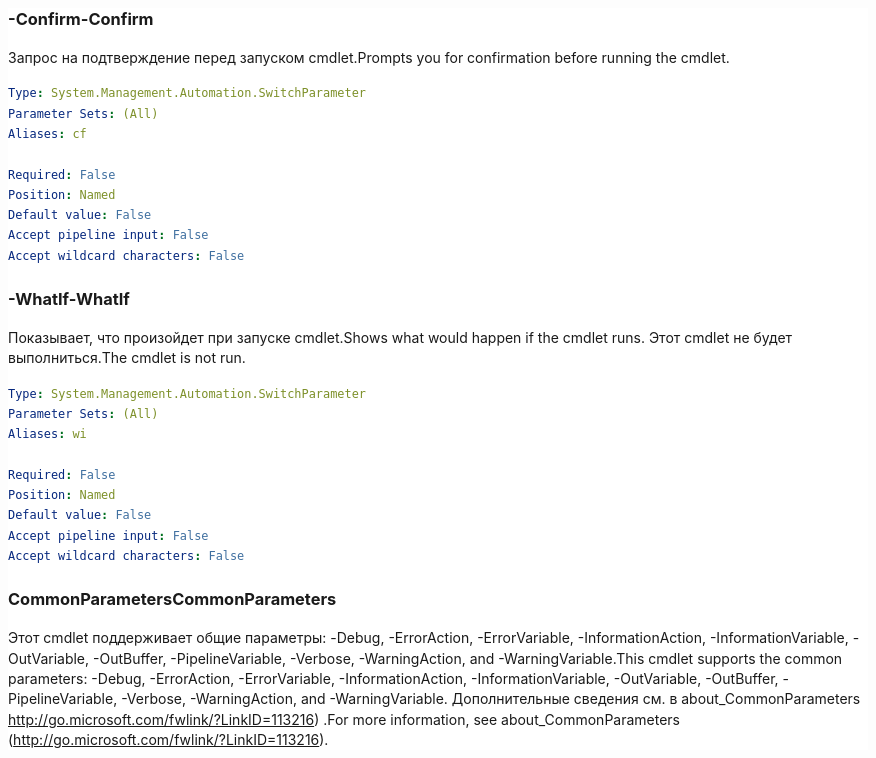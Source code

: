 ### <span data-ttu-id="6dd8e-176">-Confirm</span><span class="sxs-lookup"><span data-stu-id="6dd8e-176">-Confirm</span></span>
<span data-ttu-id="6dd8e-177">Запрос на подтверждение перед запуском cmdlet.</span><span class="sxs-lookup"><span data-stu-id="6dd8e-177">Prompts you for confirmation before running the cmdlet.</span></span>

```yaml
Type: System.Management.Automation.SwitchParameter
Parameter Sets: (All)
Aliases: cf

Required: False
Position: Named
Default value: False
Accept pipeline input: False
Accept wildcard characters: False
```

### <span data-ttu-id="6dd8e-178">-WhatIf</span><span class="sxs-lookup"><span data-stu-id="6dd8e-178">-WhatIf</span></span>
<span data-ttu-id="6dd8e-179">Показывает, что произойдет при запуске cmdlet.</span><span class="sxs-lookup"><span data-stu-id="6dd8e-179">Shows what would happen if the cmdlet runs.</span></span>
<span data-ttu-id="6dd8e-180">Этот cmdlet не будет выполниться.</span><span class="sxs-lookup"><span data-stu-id="6dd8e-180">The cmdlet is not run.</span></span>

```yaml
Type: System.Management.Automation.SwitchParameter
Parameter Sets: (All)
Aliases: wi

Required: False
Position: Named
Default value: False
Accept pipeline input: False
Accept wildcard characters: False
```

### <span data-ttu-id="6dd8e-181">CommonParameters</span><span class="sxs-lookup"><span data-stu-id="6dd8e-181">CommonParameters</span></span>
<span data-ttu-id="6dd8e-182">Этот cmdlet поддерживает общие параметры: -Debug, -ErrorAction, -ErrorVariable, -InformationAction, -InformationVariable, -OutVariable, -OutBuffer, -PipelineVariable, -Verbose, -WarningAction, and -WarningVariable.</span><span class="sxs-lookup"><span data-stu-id="6dd8e-182">This cmdlet supports the common parameters: -Debug, -ErrorAction, -ErrorVariable, -InformationAction, -InformationVariable, -OutVariable, -OutBuffer, -PipelineVariable, -Verbose, -WarningAction, and -WarningVariable.</span></span> <span data-ttu-id="6dd8e-183">Дополнительные сведения см. в about_CommonParameters http://go.microsoft.com/fwlink/?LinkID=113216) .</span><span class="sxs-lookup"><span data-stu-id="6dd8e-183">For more information, see about_CommonParameters (http://go.microsoft.com/fwlink/?LinkID=113216).</span></span>
